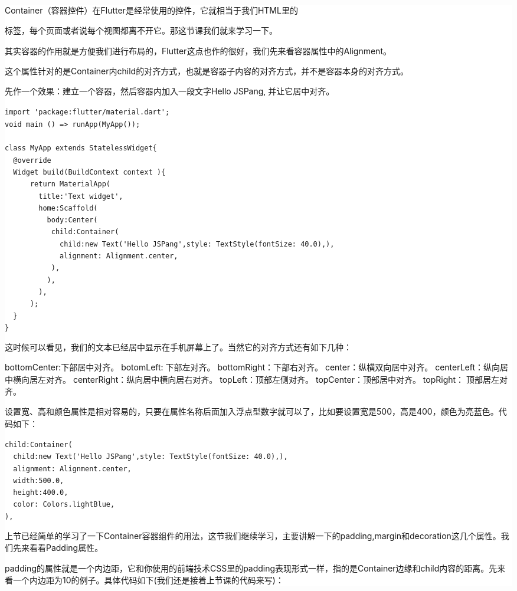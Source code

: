 Container（容器控件）在Flutter是经常使用的控件，它就相当于我们HTML里的<div>标签，每个页面或者说每个视图都离不开它。那这节课我们就来学习一下。

其实容器的作用就是方便我们进行布局的，Flutter这点也作的很好，我们先来看容器属性中的Alignment。

这个属性针对的是Container内child的对齐方式，也就是容器子内容的对齐方式，并不是容器本身的对齐方式。

先作一个效果：建立一个容器，然后容器内加入一段文字Hello JSPang, 并让它居中对齐。

```
import 'package:flutter/material.dart';
void main () => runApp(MyApp());

class MyApp extends StatelessWidget{
  @override
  Widget build(BuildContext context ){
      return MaterialApp(
        title:'Text widget',
        home:Scaffold(
          body:Center(
           child:Container(
             child:new Text('Hello JSPang',style: TextStyle(fontSize: 40.0),),
             alignment: Alignment.center,
           ),
          ),
        ),
      );
  }
}
```
这时候可以看见，我们的文本已经居中显示在手机屏幕上了。当然它的对齐方式还有如下几种：

bottomCenter:下部居中对齐。
botomLeft: 下部左对齐。
bottomRight：下部右对齐。
center：纵横双向居中对齐。
centerLeft：纵向居中横向居左对齐。
centerRight：纵向居中横向居右对齐。
topLeft：顶部左侧对齐。
topCenter：顶部居中对齐。
topRight： 顶部居左对齐。

设置宽、高和颜色属性是相对容易的，只要在属性名称后面加入浮点型数字就可以了，比如要设置宽是500，高是400，颜色为亮蓝色。代码如下：

```
child:Container(
  child:new Text('Hello JSPang',style: TextStyle(fontSize: 40.0),),
  alignment: Alignment.center,
  width:500.0,
  height:400.0,
  color: Colors.lightBlue,
),
```

上节已经简单的学习了一下Container容器组件的用法，这节我们继续学习，主要讲解一下的padding,margin和decoration这几个属性。我们先来看看Padding属性。

padding的属性就是一个内边距，它和你使用的前端技术CSS里的padding表现形式一样，指的是Container边缘和child内容的距离。先来看一个内边距为10的例子。具体代码如下(我们还是接着上节课的代码来写)：
